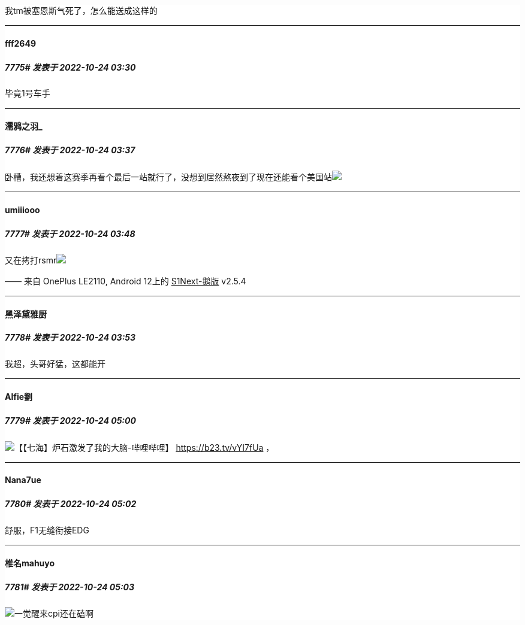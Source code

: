 我tm被塞恩斯气死了，怎么能送成这样的

*****

####  fff2649  
##### 7775#       发表于 2022-10-24 03:30

毕竟1号车手

*****

####  濡鸦之羽_  
##### 7776#       发表于 2022-10-24 03:37

卧槽，我还想着这赛季再看个最后一站就行了，没想到居然熬夜到了现在还能看个美国站<img src="https://static.saraba1st.com/image/smiley/face2017/068.png" referrerpolicy="no-referrer">

*****

####  umiiiooo  
##### 7777#       发表于 2022-10-24 03:48

又在拷打rsmr<img src="https://static.saraba1st.com/image/smiley/face2017/001.png" referrerpolicy="no-referrer">

—— 来自 OnePlus LE2110, Android 12上的 [S1Next-鹅版](https://github.com/ykrank/S1-Next/releases) v2.5.4

*****

####  黑泽黛雅厨  
##### 7778#       发表于 2022-10-24 03:53

我超，头哥好猛，这都能开

*****

####  Alfie劉  
##### 7779#       发表于 2022-10-24 05:00

<img src="https://static.saraba1st.com/image/smiley/face2017/037.png" referrerpolicy="no-referrer">【【七海】炉石激发了我的大脑-哔哩哔哩】 https://b23.tv/vYI7fUa ，

*****

####  Nana7ue  
##### 7780#       发表于 2022-10-24 05:02

舒服，F1无缝衔接EDG

*****

####  椎名mahuyo  
##### 7781#       发表于 2022-10-24 05:03

<img src="https://static.saraba1st.com/image/smiley/face2017/075.png" referrerpolicy="no-referrer">一觉醒来cpi还在磕啊
